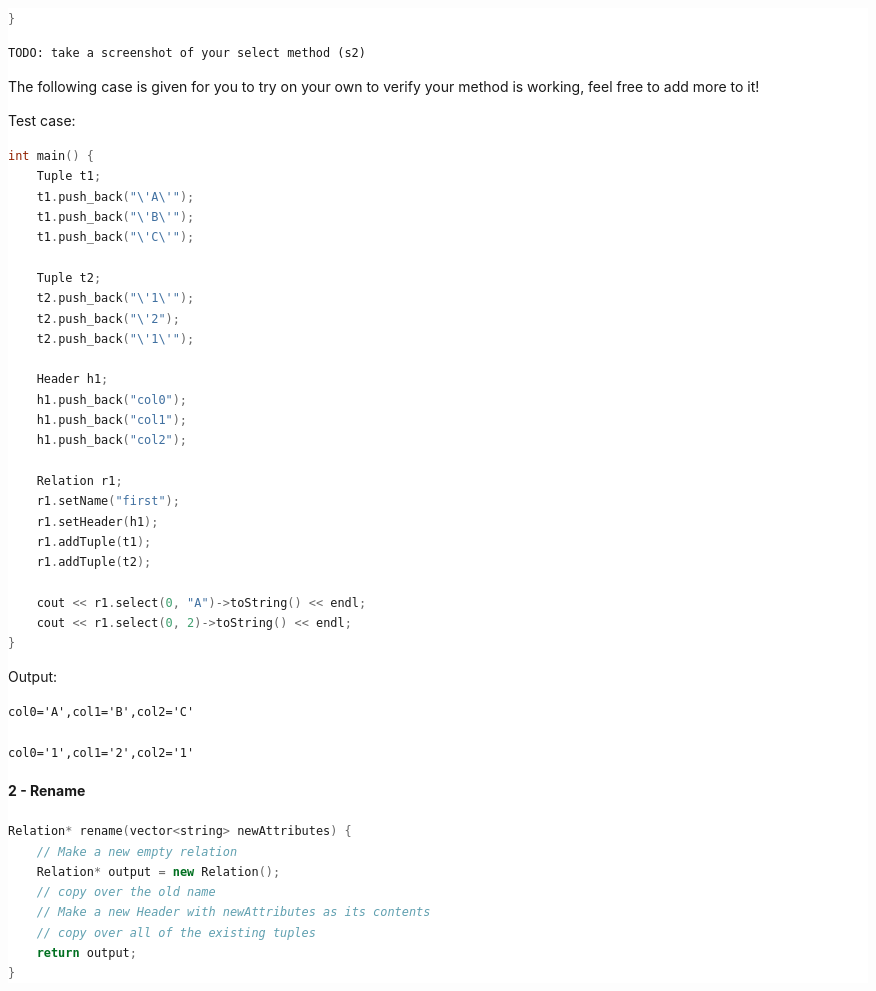 ```c++
}
```

`TODO: take a screenshot of your select method (s2)`

The following case is given for you to try on your own to verify your method is working, feel free to add more to it!

Test case:

```c++
int main() {
	Tuple t1;
	t1.push_back("\'A\'");
	t1.push_back("\'B\'");
	t1.push_back("\'C\'");
	
	Tuple t2;
	t2.push_back("\'1\'");
	t2.push_back("\'2");
	t2.push_back("\'1\'");

	Header h1;
	h1.push_back("col0");
	h1.push_back("col1");
	h1.push_back("col2");

	Relation r1;
	r1.setName("first");
	r1.setHeader(h1);
	r1.addTuple(t1);
	r1.addTuple(t2);

	cout << r1.select(0, "A")->toString() << endl;
	cout << r1.select(0, 2)->toString() << endl;
}
```

Output:

```
col0='A',col1='B',col2='C'

col0='1',col1='2',col2='1'
```

#### 2 - Rename

```c++
Relation* rename(vector<string> newAttributes) {
	// Make a new empty relation
	Relation* output = new Relation();
	// copy over the old name
	// Make a new Header with newAttributes as its contents
	// copy over all of the existing tuples
	return output;
}
```
